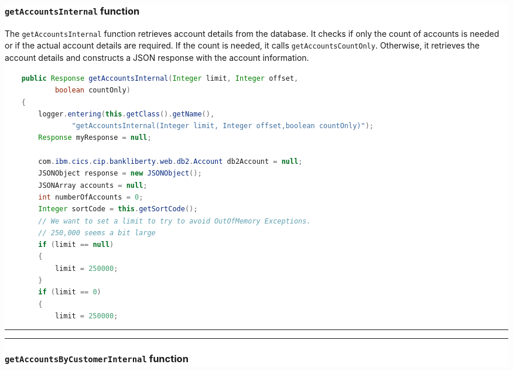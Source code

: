 
### <SwmToken path="src/webui/src/main/java/com/ibm/cics/cip/bankliberty/api/json/AccountsResource.java" pos="1367:5:5" line-data="	public Response getAccountsInternal(Integer limit, Integer offset,">`getAccountsInternal`</SwmToken> function

The <SwmToken path="src/webui/src/main/java/com/ibm/cics/cip/bankliberty/api/json/AccountsResource.java" pos="1367:5:5" line-data="	public Response getAccountsInternal(Integer limit, Integer offset,">`getAccountsInternal`</SwmToken> function retrieves account details from the database. It checks if only the count of accounts is needed or if the actual account details are required. If the count is needed, it calls <SwmToken path="src/webui/src/main/java/com/ibm/cics/cip/bankliberty/api/json/AccountsResource.java" pos="1398:2:2" line-data="					.getAccountsCountOnly(sortCode.intValue());">`getAccountsCountOnly`</SwmToken>. Otherwise, it retrieves the account details and constructs a JSON response with the account information.

```java
	public Response getAccountsInternal(Integer limit, Integer offset,
			boolean countOnly)
	{
		logger.entering(this.getClass().getName(),
				"getAccountsInternal(Integer limit, Integer offset,boolean countOnly)");
		Response myResponse = null;

		com.ibm.cics.cip.bankliberty.web.db2.Account db2Account = null;
		JSONObject response = new JSONObject();
		JSONArray accounts = null;
		int numberOfAccounts = 0;
		Integer sortCode = this.getSortCode();
		// We want to set a limit to try to avoid OutOfMemory Exceptions.
		// 250,000 seems a bit large
		if (limit == null)
		{
			limit = 250000;
		}
		if (limit == 0)
		{
			limit = 250000;
```

---

</SwmSnippet>

<SwmSnippet path="/src/webui/src/main/java/com/ibm/cics/cip/bankliberty/api/json/AccountsResource.java" line="492">

---

### <SwmToken path="src/webui/src/main/java/com/ibm/cics/cip/bankliberty/api/json/AccountsResource.java" pos="492:5:5" line-data="	public Response getAccountsByCustomerInternal(">`getAccountsByCustomerInternal`</SwmToken> function
